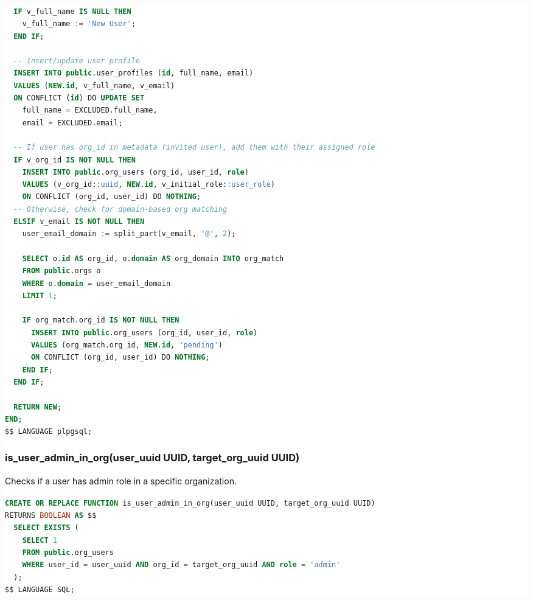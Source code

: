 ```sql
  IF v_full_name IS NULL THEN
    v_full_name := 'New User';
  END IF;

  -- Insert/update user profile
  INSERT INTO public.user_profiles (id, full_name, email)
  VALUES (NEW.id, v_full_name, v_email)
  ON CONFLICT (id) DO UPDATE SET 
    full_name = EXCLUDED.full_name,
    email = EXCLUDED.email;

  -- If user has org_id in metadata (invited user), add them with their assigned role
  IF v_org_id IS NOT NULL THEN
    INSERT INTO public.org_users (org_id, user_id, role)
    VALUES (v_org_id::uuid, NEW.id, v_initial_role::user_role)
    ON CONFLICT (org_id, user_id) DO NOTHING;
  -- Otherwise, check for domain-based org matching
  ELSIF v_email IS NOT NULL THEN
    user_email_domain := split_part(v_email, '@', 2);
    
    SELECT o.id AS org_id, o.domain AS org_domain INTO org_match
    FROM public.orgs o
    WHERE o.domain = user_email_domain
    LIMIT 1;

    IF org_match.org_id IS NOT NULL THEN
      INSERT INTO public.org_users (org_id, user_id, role)
      VALUES (org_match.org_id, NEW.id, 'pending')
      ON CONFLICT (org_id, user_id) DO NOTHING;
    END IF;
  END IF;

  RETURN NEW;
END;
$$ LANGUAGE plpgsql;
```

### is_user_admin_in_org(user_uuid UUID, target_org_uuid UUID)

Checks if a user has admin role in a specific organization.

```sql
CREATE OR REPLACE FUNCTION is_user_admin_in_org(user_uuid UUID, target_org_uuid UUID)
RETURNS BOOLEAN AS $$
  SELECT EXISTS (
    SELECT 1
    FROM public.org_users
    WHERE user_id = user_uuid AND org_id = target_org_uuid AND role = 'admin'
  );
$$ LANGUAGE SQL;
```
